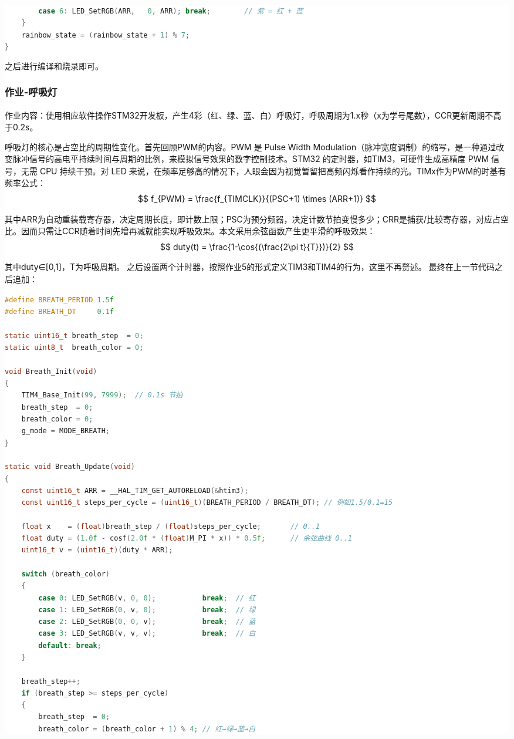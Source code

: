 ```c
        case 6: LED_SetRGB(ARR,   0, ARR); break;        // 紫 = 红 + 蓝
    }
    rainbow_state = (rainbow_state + 1) % 7;
}
```
之后进行编译和烧录即可。

### 作业-呼吸灯
作业内容：使用相应软件操作STM32开发板，产生4彩（红、绿、蓝、白）呼吸灯，呼吸周期为1.x秒（x为学号尾数），CCR更新周期不高于0.2s。

呼吸灯的核心是占空比的周期性变化。首先回顾PWM的内容。PWM 是 Pulse Width Modulation（脉冲宽度调制）的缩写，是一种通过改变脉冲信号的高电平持续时间与周期的比例，来模拟信号效果的数字控制技术。STM32 的定时器，如TIM3，可硬件生成高精度 PWM 信号，无需 CPU 持续干预。对 LED 来说，在频率足够高的情况下，人眼会因为视觉暂留把高频闪烁看作持续的光。TIMx作为PWM的时基有频率公式：
$$
f_{PWM} = \frac{f_{TIMCLK}}{(PSC+1) \times (ARR+1)}
$$

其中ARR为自动重装载寄存器，决定周期长度，即计数上限；PSC为预分频器，决定计数节拍变慢多少；CRR是捕获/比较寄存器，对应占空比。因而只需让CCR随着时间先增再减就能实现呼吸效果。本文采用余弦函数产生更平滑的呼吸效果：
$$
duty(t) = \frac{1-\cos{(\frac{2\pi t}{T}})}{2}
$$

其中duty∈[0,1]，T为呼吸周期。
之后设置两个计时器，按照作业5的形式定义TIM3和TIM4的行为，这里不再赘述。
最终在上一节代码之后追加：
```c
#define BREATH_PERIOD 1.5f
#define BREATH_DT     0.1f

static uint16_t breath_step  = 0;
static uint8_t  breath_color = 0;

void Breath_Init(void)
{
    TIM4_Base_Init(99, 7999);  // 0.1s 节拍
    breath_step  = 0;
    breath_color = 0;
    g_mode = MODE_BREATH;
}

static void Breath_Update(void)
{
    const uint16_t ARR = __HAL_TIM_GET_AUTORELOAD(&htim3);
    const uint16_t steps_per_cycle = (uint16_t)(BREATH_PERIOD / BREATH_DT); // 例如1.5/0.1=15

    float x    = (float)breath_step / (float)steps_per_cycle;       // 0..1
    float duty = (1.0f - cosf(2.0f * (float)M_PI * x)) * 0.5f;      // 余弦曲线 0..1
    uint16_t v = (uint16_t)(duty * ARR);

    switch (breath_color)
    {
        case 0: LED_SetRGB(v, 0, 0);           break;  // 红
        case 1: LED_SetRGB(0, v, 0);           break;  // 绿
        case 2: LED_SetRGB(0, 0, v);           break;  // 蓝
        case 3: LED_SetRGB(v, v, v);           break;  // 白
        default: break;
    }

    breath_step++;
    if (breath_step >= steps_per_cycle)
    {
        breath_step  = 0;
        breath_color = (breath_color + 1) % 4; // 红→绿→蓝→白
```